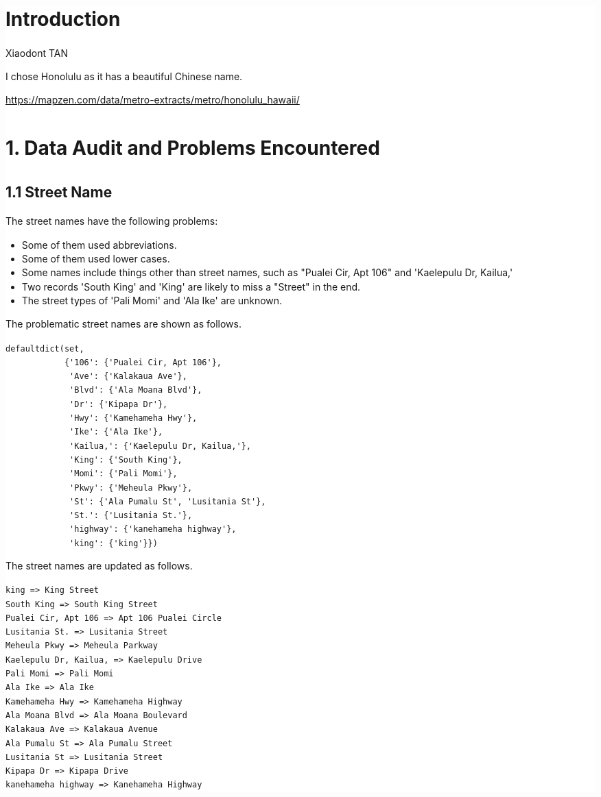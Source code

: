 # Introduction

Xiaodont TAN

I chose Honolulu as it has a beautiful Chinese name.

https://mapzen.com/data/metro-extracts/metro/honolulu_hawaii/


# 1. Data Audit and Problems Encountered

## 1.1 Street Name

The street names have the following problems:

- Some of them used abbreviations.
- Some of them used lower cases.
- Some names include things other than street names, such as "Pualei Cir, Apt 106" and 'Kaelepulu Dr, Kailua,'
- Two records 'South King' and 'King' are likely to miss a "Street" in the end.
- The street types of 'Pali Momi' and 'Ala Ike' are unknown.

The problematic street names are shown as follows.

    defaultdict(set,
                {'106': {'Pualei Cir, Apt 106'},
                 'Ave': {'Kalakaua Ave'},
                 'Blvd': {'Ala Moana Blvd'},
                 'Dr': {'Kipapa Dr'},
                 'Hwy': {'Kamehameha Hwy'},
                 'Ike': {'Ala Ike'},
                 'Kailua,': {'Kaelepulu Dr, Kailua,'},
                 'King': {'South King'},
                 'Momi': {'Pali Momi'},
                 'Pkwy': {'Meheula Pkwy'},
                 'St': {'Ala Pumalu St', 'Lusitania St'},
                 'St.': {'Lusitania St.'},
                 'highway': {'kanehameha highway'},
                 'king': {'king'}})

The street names are updated as follows.

    king => King Street
    South King => South King Street
    Pualei Cir, Apt 106 => Apt 106 Pualei Circle
    Lusitania St. => Lusitania Street
    Meheula Pkwy => Meheula Parkway
    Kaelepulu Dr, Kailua, => Kaelepulu Drive
    Pali Momi => Pali Momi
    Ala Ike => Ala Ike
    Kamehameha Hwy => Kamehameha Highway
    Ala Moana Blvd => Ala Moana Boulevard
    Kalakaua Ave => Kalakaua Avenue
    Ala Pumalu St => Ala Pumalu Street
    Lusitania St => Lusitania Street
    Kipapa Dr => Kipapa Drive
    kanehameha highway => Kanehameha Highway
